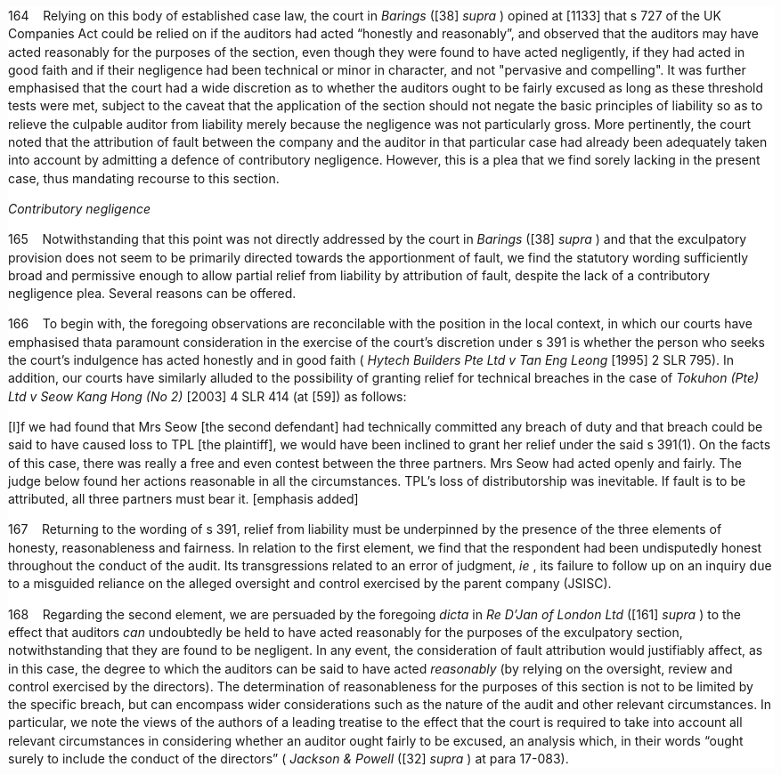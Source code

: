 164    Relying on this body of established case law, the court in _Barings_ ([38] _supra_ ) opined at [1133] that s 727 of the UK Companies Act could be relied on if the auditors had acted “honestly and reasonably”, and observed that the auditors may have acted reasonably for the purposes of the section, even though they were found to have acted negligently, if they had acted in good faith and if their negligence had been technical or minor in character, and not "pervasive and compelling". It was further emphasised that the court had a wide discretion as to whether the auditors ought to be fairly excused as long as these threshold tests were met, subject to the caveat that the application of the section should not negate the basic principles of liability so as to relieve the culpable auditor from liability merely because the negligence was not particularly gross. More pertinently, the court noted that the attribution of fault between the company and the auditor in that particular case had already been adequately taken into account by admitting a defence of contributory negligence. However, this is a plea that we find sorely lacking in the present case, thus mandating recourse to this section. 

_Contributory negligence_ 

165    Notwithstanding that this point was not directly addressed by the court in _Barings_ ([38] _supra_ ) and that the exculpatory provision does not seem to be primarily directed towards the apportionment of fault, we find the statutory wording sufficiently broad and permissive enough to allow partial relief from liability by attribution of fault, despite the lack of a contributory negligence plea. Several reasons can be offered. 

166    To begin with, the foregoing observations are reconcilable with the position in the local context, in which our courts have emphasised thata paramount consideration in the exercise of the court’s discretion under s 391 is whether the person who seeks the court’s indulgence has acted honestly and in good faith ( _Hytech Builders Pte Ltd v Tan Eng Leong_ <span class="citation">[1995] 2 SLR 795</span>). In addition, our courts have similarly alluded to the possibility of granting relief for technical breaches in the case of _Tokuhon (Pte) Ltd v Seow Kang Hong (No 2)_ <span class="citation">[2003] 4 SLR 414</span> (at [59]) as follows: 

 [I]f we had found that Mrs Seow [the second defendant] had technically committed any breach of duty and that breach could be said to have caused loss to TPL [the plaintiff], we would have been inclined to grant her relief under the said s 391(1). On the facts of this case, there was really a free and even contest between the three partners. Mrs Seow had acted openly and fairly. The judge below found her actions reasonable in all the circumstances. TPL’s loss of distributorship was inevitable. If fault is to be attributed, all three partners must bear it. [emphasis added] 

167    Returning to the wording of s 391, relief from liability must be underpinned by the presence of the three elements of honesty, reasonableness and fairness. In relation to the first element, we find that the respondent had been undisputedly honest throughout the conduct of the audit. Its transgressions related to an error of judgment, _ie_ , its failure to follow up on an inquiry due to a misguided reliance on the alleged oversight and control exercised by the parent company (JSISC). 


168    Regarding the second element, we are persuaded by the foregoing _dicta_ in _Re D’Jan of London Ltd_ ([161] _supra_ ) to the effect that auditors _can_ undoubtedly be held to have acted reasonably for the purposes of the exculpatory section, notwithstanding that they are found to be negligent. In any event, the consideration of fault attribution would justifiably affect, as in this case, the degree to which the auditors can be said to have acted _reasonably_ (by relying on the oversight, review and control exercised by the directors). The determination of reasonableness for the purposes of this section is not to be limited by the specific breach, but can encompass wider considerations such as the nature of the audit and other relevant circumstances. In particular, we note the views of the authors of a leading treatise to the effect that the court is required to take into account all relevant circumstances in considering whether an auditor ought fairly to be excused, an analysis which, in their words “ought surely to include the conduct of the directors” ( _Jackson & Powell_ ([32] _supra_ ) at para 17-083). 
